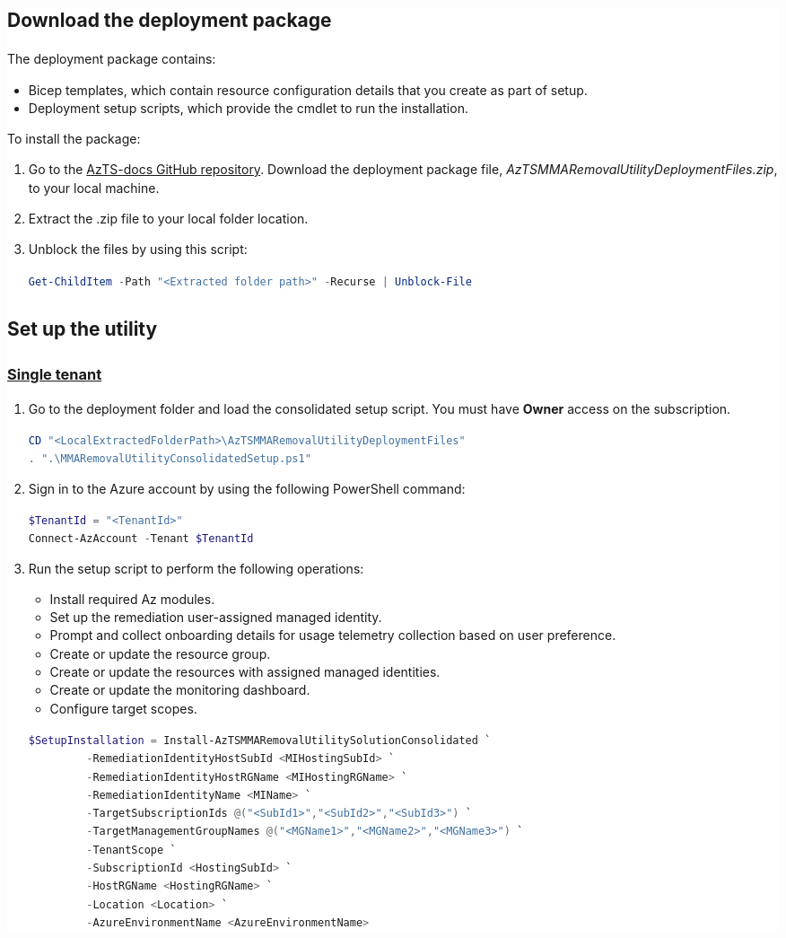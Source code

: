 ## Download the deployment package

The deployment package contains:

- Bicep templates, which contain resource configuration details that you create as part of setup.
- Deployment setup scripts, which provide the cmdlet to run the installation.

To install the package:

1. Go to the [AzTS-docs GitHub repository](https://github.com/azsk/AzTS-docs/tree/main/TemplateFiles). Download the deployment package file, *AzTSMMARemovalUtilityDeploymentFiles.zip*, to your local machine.

1. Extract the .zip file to your local folder location.

1. Unblock the files by using this script:

   ``` PowerShell
   Get-ChildItem -Path "<Extracted folder path>" -Recurse | Unblock-File 
   ```

## Set up the utility

### [Single tenant](#tab/single-tenant)

1. Go to the deployment folder and load the consolidated setup script. You must have **Owner** access on the subscription.

   ``` PowerShell
   CD "<LocalExtractedFolderPath>\AzTSMMARemovalUtilityDeploymentFiles"
   . ".\MMARemovalUtilityConsolidatedSetup.ps1"
   ```

1. Sign in to the Azure account by using the following PowerShell command:  

   ``` PowerShell
   $TenantId = "<TenantId>"
   Connect-AzAccount -Tenant $TenantId
   ```

1. Run the setup script to perform the following operations:

   - Install required Az modules.
   - Set up the remediation user-assigned managed identity.
   - Prompt and collect onboarding details for usage telemetry collection based on user preference.
   - Create or update the resource group.
   - Create or update the resources with assigned managed identities.
   - Create or update the monitoring dashboard.
   - Configure target scopes.

   ``` PowerShell
   $SetupInstallation = Install-AzTSMMARemovalUtilitySolutionConsolidated `
            -RemediationIdentityHostSubId <MIHostingSubId> `
            -RemediationIdentityHostRGName <MIHostingRGName> `
            -RemediationIdentityName <MIName> `
            -TargetSubscriptionIds @("<SubId1>","<SubId2>","<SubId3>") `
            -TargetManagementGroupNames @("<MGName1>","<MGName2>","<MGName3>") `
            -TenantScope `
            -SubscriptionId <HostingSubId> `
            -HostRGName <HostingRGName> `
            -Location <Location> `
            -AzureEnvironmentName <AzureEnvironmentName>
   ```
